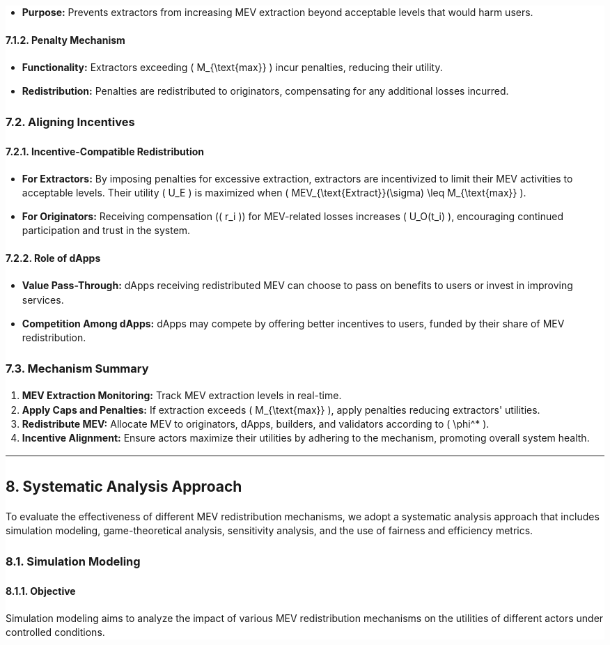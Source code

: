 - **Purpose:** Prevents extractors from increasing MEV extraction beyond acceptable levels that would harm users.

#### **7.1.2. Penalty Mechanism**

- **Functionality:** Extractors exceeding \( M_{\text{max}} \) incur penalties, reducing their utility.
  
- **Redistribution:** Penalties are redistributed to originators, compensating for any additional losses incurred.

### **7.2. Aligning Incentives**

#### **7.2.1. Incentive-Compatible Redistribution**

- **For Extractors:** By imposing penalties for excessive extraction, extractors are incentivized to limit their MEV activities to acceptable levels. Their utility \( U_E \) is maximized when \( MEV_{\text{Extract}}(\sigma) \leq M_{\text{max}} \).
  
- **For Originators:** Receiving compensation (\( r_i \)) for MEV-related losses increases \( U_O(t_i) \), encouraging continued participation and trust in the system.

#### **7.2.2. Role of dApps**

- **Value Pass-Through:** dApps receiving redistributed MEV can choose to pass on benefits to users or invest in improving services.
  
- **Competition Among dApps:** dApps may compete by offering better incentives to users, funded by their share of MEV redistribution.

### **7.3. Mechanism Summary**

1. **MEV Extraction Monitoring:** Track MEV extraction levels in real-time.
2. **Apply Caps and Penalties:** If extraction exceeds \( M_{\text{max}} \), apply penalties reducing extractors' utilities.
3. **Redistribute MEV:** Allocate MEV to originators, dApps, builders, and validators according to \( \phi^* \).
4. **Incentive Alignment:** Ensure actors maximize their utilities by adhering to the mechanism, promoting overall system health.

---

## **8. Systematic Analysis Approach**

To evaluate the effectiveness of different MEV redistribution mechanisms, we adopt a systematic analysis approach that includes simulation modeling, game-theoretical analysis, sensitivity analysis, and the use of fairness and efficiency metrics.

### **8.1. Simulation Modeling**

#### **8.1.1. Objective**

Simulation modeling aims to analyze the impact of various MEV redistribution mechanisms on the utilities of different actors under controlled conditions.
